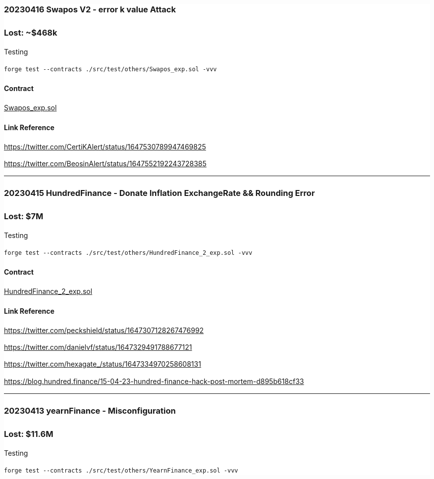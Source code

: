 ### 20230416 Swapos V2 - error k value Attack

### Lost: ~$468k

Testing

```
forge test --contracts ./src/test/others/Swapos_exp.sol -vvv
```

#### Contract

[Swapos_exp.sol](../../src/test/others/Swapos_exp.sol)

#### Link Reference

https://twitter.com/CertiKAlert/status/1647530789947469825

https://twitter.com/BeosinAlert/status/1647552192243728385

---

### 20230415 HundredFinance - Donate Inflation ExchangeRate && Rounding Error

### Lost: $7M

Testing

```
forge test --contracts ./src/test/others/HundredFinance_2_exp.sol -vvv
```

#### Contract

[HundredFinance_2_exp.sol](../../src/test/others/HundredFinance_2_exp.sol)

#### Link Reference

https://twitter.com/peckshield/status/1647307128267476992

https://twitter.com/danielvf/status/1647329491788677121

https://twitter.com/hexagate_/status/1647334970258608131

https://blog.hundred.finance/15-04-23-hundred-finance-hack-post-mortem-d895b618cf33

---

### 20230413 yearnFinance - Misconfiguration

### Lost: $11.6M

Testing

```
forge test --contracts ./src/test/others/YearnFinance_exp.sol -vvv
```
